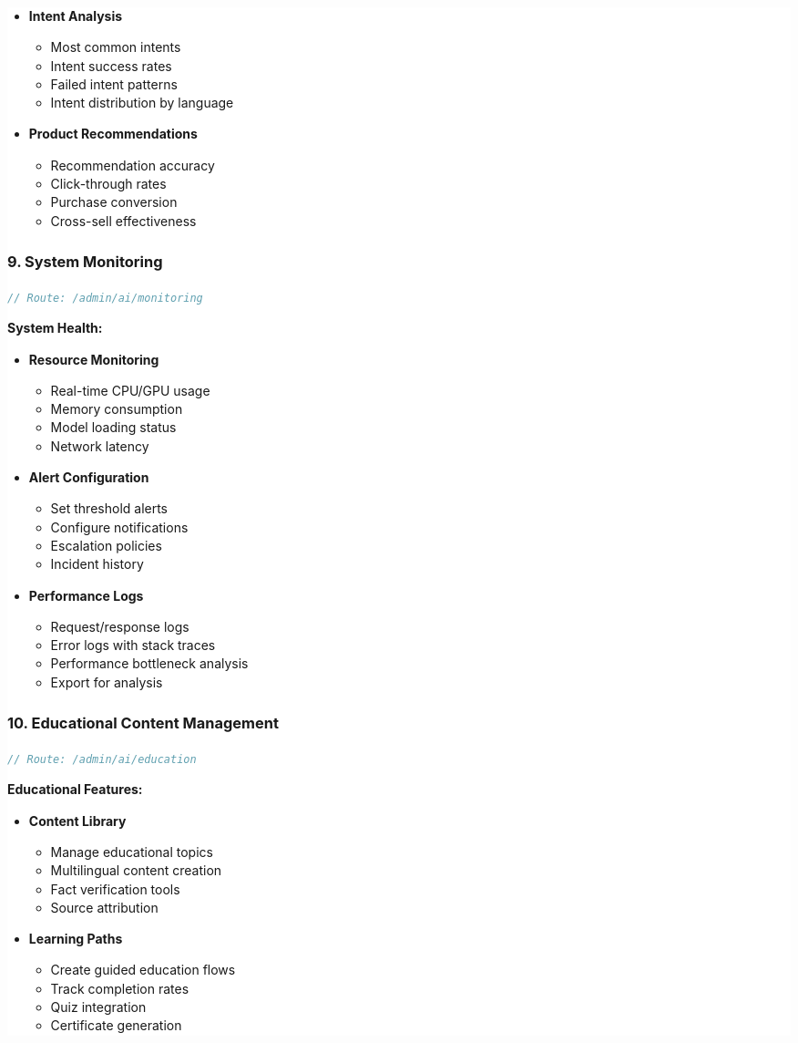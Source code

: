 - **Intent Analysis**
  - Most common intents
  - Intent success rates
  - Failed intent patterns
  - Intent distribution by language

- **Product Recommendations**
  - Recommendation accuracy
  - Click-through rates
  - Purchase conversion
  - Cross-sell effectiveness

### 9. System Monitoring

```typescript
// Route: /admin/ai/monitoring
```

**System Health:**

- **Resource Monitoring**
  - Real-time CPU/GPU usage
  - Memory consumption
  - Model loading status
  - Network latency

- **Alert Configuration**
  - Set threshold alerts
  - Configure notifications
  - Escalation policies
  - Incident history

- **Performance Logs**
  - Request/response logs
  - Error logs with stack traces
  - Performance bottleneck analysis
  - Export for analysis

### 10. Educational Content Management

```typescript
// Route: /admin/ai/education
```

**Educational Features:**

- **Content Library**
  - Manage educational topics
  - Multilingual content creation
  - Fact verification tools
  - Source attribution

- **Learning Paths**
  - Create guided education flows
  - Track completion rates
  - Quiz integration
  - Certificate generation
